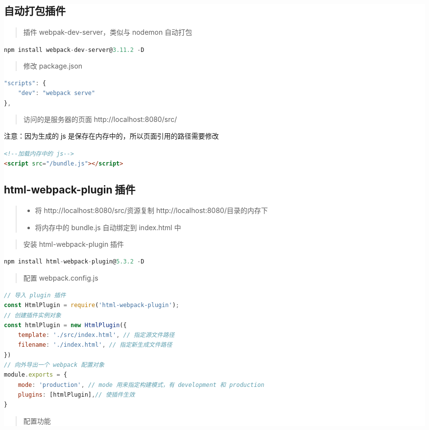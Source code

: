 ```javascript
```

## 自动打包插件

> 插件 webpak-dev-server，类似与 nodemon 自动打包

```javascript
npm install webpack-dev-server@3.11.2 -D
```

> 修改 package.json

```javascript
"scripts": {
    "dev": "webpack serve"
},
```

> 访问的是服务器的页面 http://localhost:8080/src/

注意：因为生成的 js 是保存在内存中的，所以页面引用的路径需要修改

```html
<!--加载内存中的 js-->
<script src="/bundle.js"></script>
```

## html-webpack-plugin 插件

> - 将 http://localhost:8080/src/资源复制 http://localhost:8080/目录的内存下
>
> - 将内存中的 bundle.js 自动绑定到 index.html 中

> 安装 html-webpack-plugin 插件

```javascript
npm install html-webpack-plugin@5.3.2 -D
```

> 配置 webpack.config.js

```javascript
// 导入 plugin 插件
const HtmlPlugin = require('html-webpack-plugin');
// 创建插件实例对象
const htmlPlugin = new HtmlPlugin({
    template: './src/index.html', // 指定源文件路径
    filename: './index.html', // 指定新生成文件路径
})
// 向外导出一个 webpack 配置对象
module.exports = {
    mode: 'production', // mode 用来指定构建模式，有 development 和 production
    plugins: [htmlPlugin],// 使插件生效
}
```

> 配置功能
